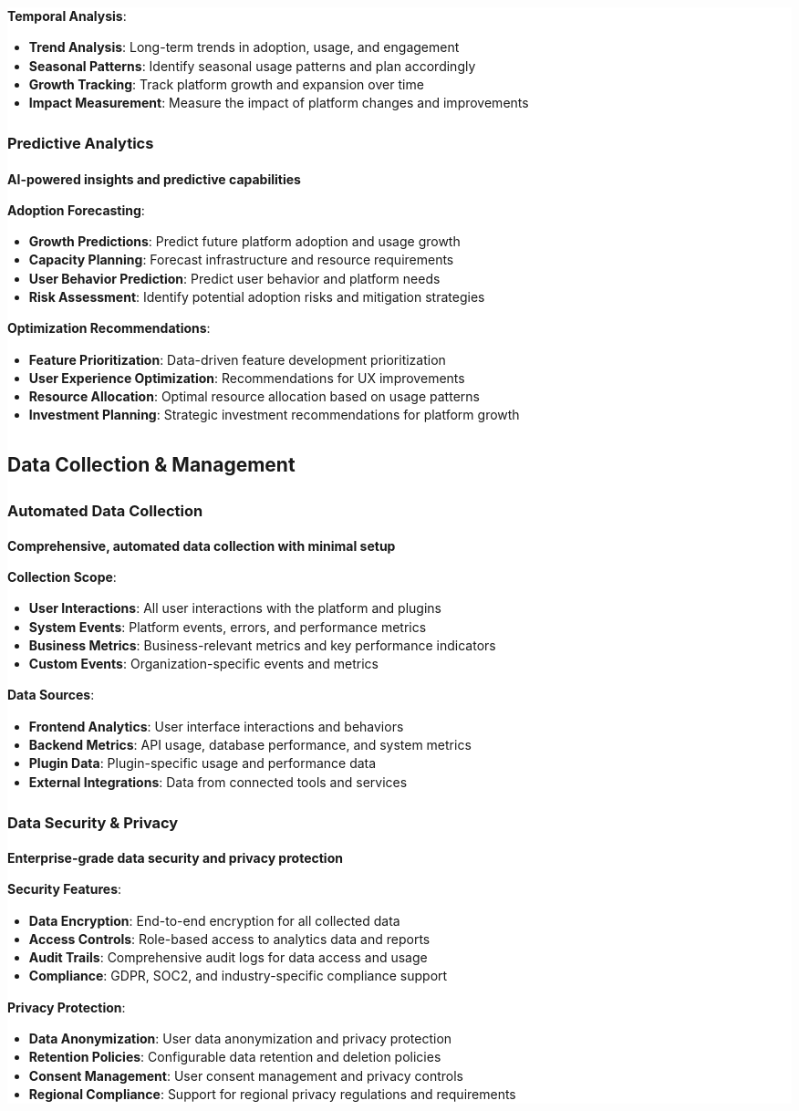 **Temporal Analysis**:
- **Trend Analysis**: Long-term trends in adoption, usage, and engagement
- **Seasonal Patterns**: Identify seasonal usage patterns and plan accordingly
- **Growth Tracking**: Track platform growth and expansion over time
- **Impact Measurement**: Measure the impact of platform changes and improvements

### Predictive Analytics
**AI-powered insights and predictive capabilities**

**Adoption Forecasting**:
- **Growth Predictions**: Predict future platform adoption and usage growth
- **Capacity Planning**: Forecast infrastructure and resource requirements
- **User Behavior Prediction**: Predict user behavior and platform needs
- **Risk Assessment**: Identify potential adoption risks and mitigation strategies

**Optimization Recommendations**:
- **Feature Prioritization**: Data-driven feature development prioritization
- **User Experience Optimization**: Recommendations for UX improvements
- **Resource Allocation**: Optimal resource allocation based on usage patterns
- **Investment Planning**: Strategic investment recommendations for platform growth

## Data Collection & Management

### Automated Data Collection
**Comprehensive, automated data collection with minimal setup**

**Collection Scope**:
- **User Interactions**: All user interactions with the platform and plugins
- **System Events**: Platform events, errors, and performance metrics
- **Business Metrics**: Business-relevant metrics and key performance indicators
- **Custom Events**: Organization-specific events and metrics

**Data Sources**:
- **Frontend Analytics**: User interface interactions and behaviors
- **Backend Metrics**: API usage, database performance, and system metrics
- **Plugin Data**: Plugin-specific usage and performance data
- **External Integrations**: Data from connected tools and services

### Data Security & Privacy
**Enterprise-grade data security and privacy protection**

**Security Features**:
- **Data Encryption**: End-to-end encryption for all collected data
- **Access Controls**: Role-based access to analytics data and reports
- **Audit Trails**: Comprehensive audit logs for data access and usage
- **Compliance**: GDPR, SOC2, and industry-specific compliance support

**Privacy Protection**:
- **Data Anonymization**: User data anonymization and privacy protection
- **Retention Policies**: Configurable data retention and deletion policies
- **Consent Management**: User consent management and privacy controls
- **Regional Compliance**: Support for regional privacy regulations and requirements
